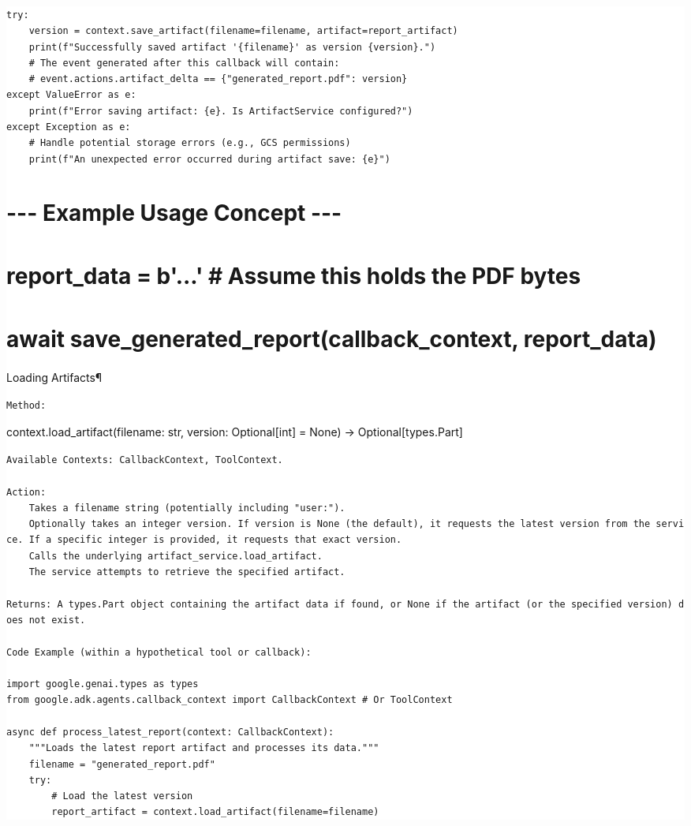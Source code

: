     try:
        version = context.save_artifact(filename=filename, artifact=report_artifact)
        print(f"Successfully saved artifact '{filename}' as version {version}.")
        # The event generated after this callback will contain:
        # event.actions.artifact_delta == {"generated_report.pdf": version}
    except ValueError as e:
        print(f"Error saving artifact: {e}. Is ArtifactService configured?")
    except Exception as e:
        # Handle potential storage errors (e.g., GCS permissions)
        print(f"An unexpected error occurred during artifact save: {e}")

# --- Example Usage Concept ---
# report_data = b'...' # Assume this holds the PDF bytes
# await save_generated_report(callback_context, report_data)

Loading Artifacts¶

    Method:

context.load_artifact(filename: str, version: Optional[int] = None) -> Optional[types.Part]

    Available Contexts: CallbackContext, ToolContext.

    Action:
        Takes a filename string (potentially including "user:").
        Optionally takes an integer version. If version is None (the default), it requests the latest version from the service. If a specific integer is provided, it requests that exact version.
        Calls the underlying artifact_service.load_artifact.
        The service attempts to retrieve the specified artifact.

    Returns: A types.Part object containing the artifact data if found, or None if the artifact (or the specified version) does not exist.

    Code Example (within a hypothetical tool or callback):

    import google.genai.types as types
    from google.adk.agents.callback_context import CallbackContext # Or ToolContext

    async def process_latest_report(context: CallbackContext):
        """Loads the latest report artifact and processes its data."""
        filename = "generated_report.pdf"
        try:
            # Load the latest version
            report_artifact = context.load_artifact(filename=filename)
